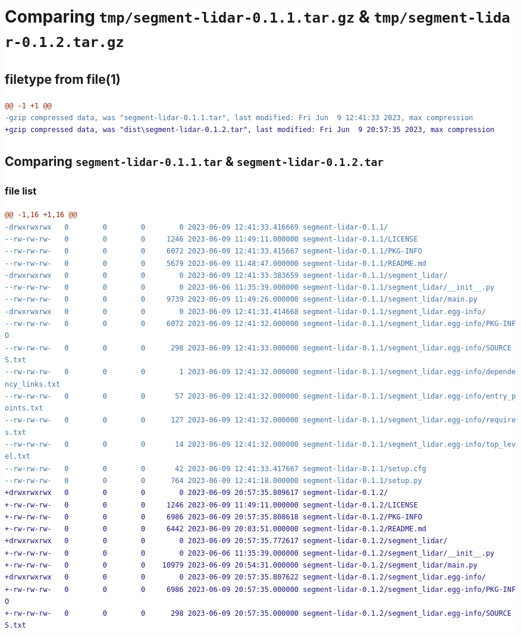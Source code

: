 # Comparing `tmp/segment-lidar-0.1.1.tar.gz` & `tmp/segment-lidar-0.1.2.tar.gz`

## filetype from file(1)

```diff
@@ -1 +1 @@
-gzip compressed data, was "segment-lidar-0.1.1.tar", last modified: Fri Jun  9 12:41:33 2023, max compression
+gzip compressed data, was "dist\segment-lidar-0.1.2.tar", last modified: Fri Jun  9 20:57:35 2023, max compression
```

## Comparing `segment-lidar-0.1.1.tar` & `segment-lidar-0.1.2.tar`

### file list

```diff
@@ -1,16 +1,16 @@
-drwxrwxrwx   0        0        0        0 2023-06-09 12:41:33.416669 segment-lidar-0.1.1/
--rw-rw-rw-   0        0        0     1246 2023-06-09 11:49:11.000000 segment-lidar-0.1.1/LICENSE
--rw-rw-rw-   0        0        0     6072 2023-06-09 12:41:33.415667 segment-lidar-0.1.1/PKG-INFO
--rw-rw-rw-   0        0        0     5679 2023-06-09 11:48:47.000000 segment-lidar-0.1.1/README.md
-drwxrwxrwx   0        0        0        0 2023-06-09 12:41:33.383659 segment-lidar-0.1.1/segment_lidar/
--rw-rw-rw-   0        0        0        0 2023-06-06 11:35:39.000000 segment-lidar-0.1.1/segment_lidar/__init__.py
--rw-rw-rw-   0        0        0     9739 2023-06-09 11:49:26.000000 segment-lidar-0.1.1/segment_lidar/main.py
-drwxrwxrwx   0        0        0        0 2023-06-09 12:41:33.414668 segment-lidar-0.1.1/segment_lidar.egg-info/
--rw-rw-rw-   0        0        0     6072 2023-06-09 12:41:32.000000 segment-lidar-0.1.1/segment_lidar.egg-info/PKG-INFO
--rw-rw-rw-   0        0        0      298 2023-06-09 12:41:33.000000 segment-lidar-0.1.1/segment_lidar.egg-info/SOURCES.txt
--rw-rw-rw-   0        0        0        1 2023-06-09 12:41:32.000000 segment-lidar-0.1.1/segment_lidar.egg-info/dependency_links.txt
--rw-rw-rw-   0        0        0       57 2023-06-09 12:41:32.000000 segment-lidar-0.1.1/segment_lidar.egg-info/entry_points.txt
--rw-rw-rw-   0        0        0      127 2023-06-09 12:41:32.000000 segment-lidar-0.1.1/segment_lidar.egg-info/requires.txt
--rw-rw-rw-   0        0        0       14 2023-06-09 12:41:32.000000 segment-lidar-0.1.1/segment_lidar.egg-info/top_level.txt
--rw-rw-rw-   0        0        0       42 2023-06-09 12:41:33.417667 segment-lidar-0.1.1/setup.cfg
--rw-rw-rw-   0        0        0      764 2023-06-09 12:41:18.000000 segment-lidar-0.1.1/setup.py
+drwxrwxrwx   0        0        0        0 2023-06-09 20:57:35.809617 segment-lidar-0.1.2/
+-rw-rw-rw-   0        0        0     1246 2023-06-09 11:49:11.000000 segment-lidar-0.1.2/LICENSE
+-rw-rw-rw-   0        0        0     6986 2023-06-09 20:57:35.808618 segment-lidar-0.1.2/PKG-INFO
+-rw-rw-rw-   0        0        0     6442 2023-06-09 20:03:51.000000 segment-lidar-0.1.2/README.md
+drwxrwxrwx   0        0        0        0 2023-06-09 20:57:35.772617 segment-lidar-0.1.2/segment_lidar/
+-rw-rw-rw-   0        0        0        0 2023-06-06 11:35:39.000000 segment-lidar-0.1.2/segment_lidar/__init__.py
+-rw-rw-rw-   0        0        0    10979 2023-06-09 20:54:31.000000 segment-lidar-0.1.2/segment_lidar/main.py
+drwxrwxrwx   0        0        0        0 2023-06-09 20:57:35.807622 segment-lidar-0.1.2/segment_lidar.egg-info/
+-rw-rw-rw-   0        0        0     6986 2023-06-09 20:57:35.000000 segment-lidar-0.1.2/segment_lidar.egg-info/PKG-INFO
+-rw-rw-rw-   0        0        0      298 2023-06-09 20:57:35.000000 segment-lidar-0.1.2/segment_lidar.egg-info/SOURCES.txt
```